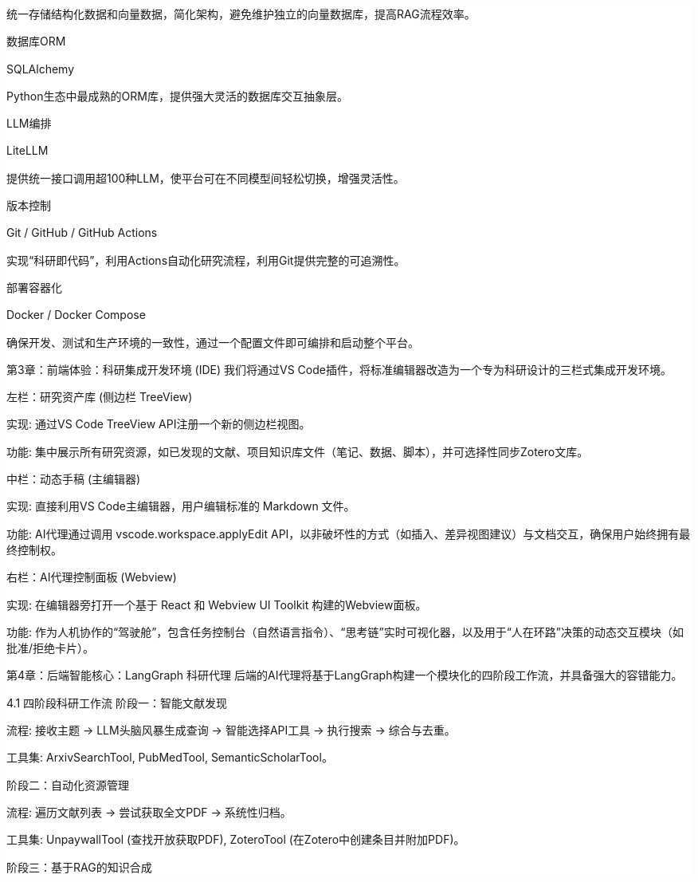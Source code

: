 统一存储结构化数据和向量数据，简化架构，避免维护独立的向量数据库，提高RAG流程效率。

数据库ORM

SQLAlchemy

Python生态中最成熟的ORM库，提供强大灵活的数据库交互抽象层。

LLM编排

LiteLLM

提供统一接口调用超100种LLM，使平台可在不同模型间轻松切换，增强灵活性。

版本控制

Git / GitHub / GitHub Actions

实现“科研即代码”，利用Actions自动化研究流程，利用Git提供完整的可追溯性。

部署容器化

Docker / Docker Compose

确保开发、测试和生产环境的一致性，通过一个配置文件即可编排和启动整个平台。

第3章：前端体验：科研集成开发环境 (IDE)
我们将通过VS Code插件，将标准编辑器改造为一个专为科研设计的三栏式集成开发环境。

左栏：研究资产库 (侧边栏 TreeView)

实现: 通过VS Code TreeView API注册一个新的侧边栏视图。

功能: 集中展示所有研究资源，如已发现的文献、项目知识库文件（笔记、数据、脚本），并可选择性同步Zotero文库。

中栏：动态手稿 (主编辑器)

实现: 直接利用VS Code主编辑器，用户编辑标准的 Markdown 文件。

功能: AI代理通过调用 vscode.workspace.applyEdit API，以非破坏性的方式（如插入、差异视图建议）与文档交互，确保用户始终拥有最终控制权。

右栏：AI代理控制面板 (Webview)

实现: 在编辑器旁打开一个基于 React 和 Webview UI Toolkit 构建的Webview面板。

功能: 作为人机协作的“驾驶舱”，包含任务控制台（自然语言指令）、“思考链”实时可视化器，以及用于“人在环路”决策的动态交互模块（如批准/拒绝卡片）。

第4章：后端智能核心：LangGraph 科研代理
后端的AI代理将基于LangGraph构建一个模块化的四阶段工作流，并具备强大的容错能力。

4.1 四阶段科研工作流
阶段一：智能文献发现

流程: 接收主题 -> LLM头脑风暴生成查询 -> 智能选择API工具 -> 执行搜索 -> 综合与去重。

工具集: ArxivSearchTool, PubMedTool, SemanticScholarTool。

阶段二：自动化资源管理

流程: 遍历文献列表 -> 尝试获取全文PDF -> 系统性归档。

工具集: UnpaywallTool (查找开放获取PDF), ZoteroTool (在Zotero中创建条目并附加PDF)。

阶段三：基于RAG的知识合成
